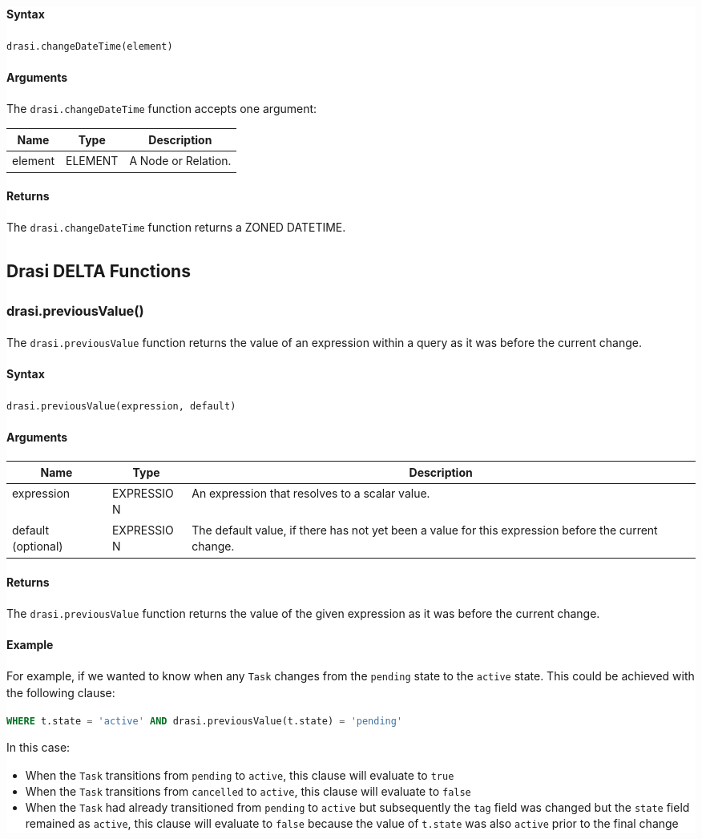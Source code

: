 #### Syntax
```cypher
drasi.changeDateTime(element)
```

#### Arguments
The `drasi.changeDateTime` function accepts one argument:

| Name | Type | Description |
|-------------------------|-----------------------|----------------|
| element | ELEMENT | A Node or Relation.|

#### Returns

The `drasi.changeDateTime` function returns a ZONED DATETIME. 


## Drasi DELTA Functions

### drasi.previousValue()
The `drasi.previousValue` function returns the value of an expression within a query as it was before the current change.

#### Syntax
```cypher
drasi.previousValue(expression, default)
```

#### Arguments

| Name | Type | Description |
|-------------------------|-----------------------|----------------|
| expression | EXPRESSION | An expression that resolves to a scalar value.|
| default (optional) | EXPRESSION | The default value, if there has not yet been a value for this expression before the current change.|

#### Returns

The `drasi.previousValue` function returns the value of the given expression as it was before the current change.

#### Example

For example, if we wanted to know when any `Task` changes from the `pending` state to the `active` state. This could be achieved with the following clause:

```sql
WHERE t.state = 'active' AND drasi.previousValue(t.state) = 'pending'
```

In this case:
 - When the `Task` transitions from `pending` to `active`, this clause will evaluate to `true`
 - When the `Task` transitions from `cancelled` to `active`, this clause will evaluate to `false`
 - When the `Task` had already transitioned from `pending` to `active` but subsequently the `tag` field was changed but the `state` field remained as `active`, this clause will evaluate to `false` because the value of `t.state` was also `active` prior to the final change
